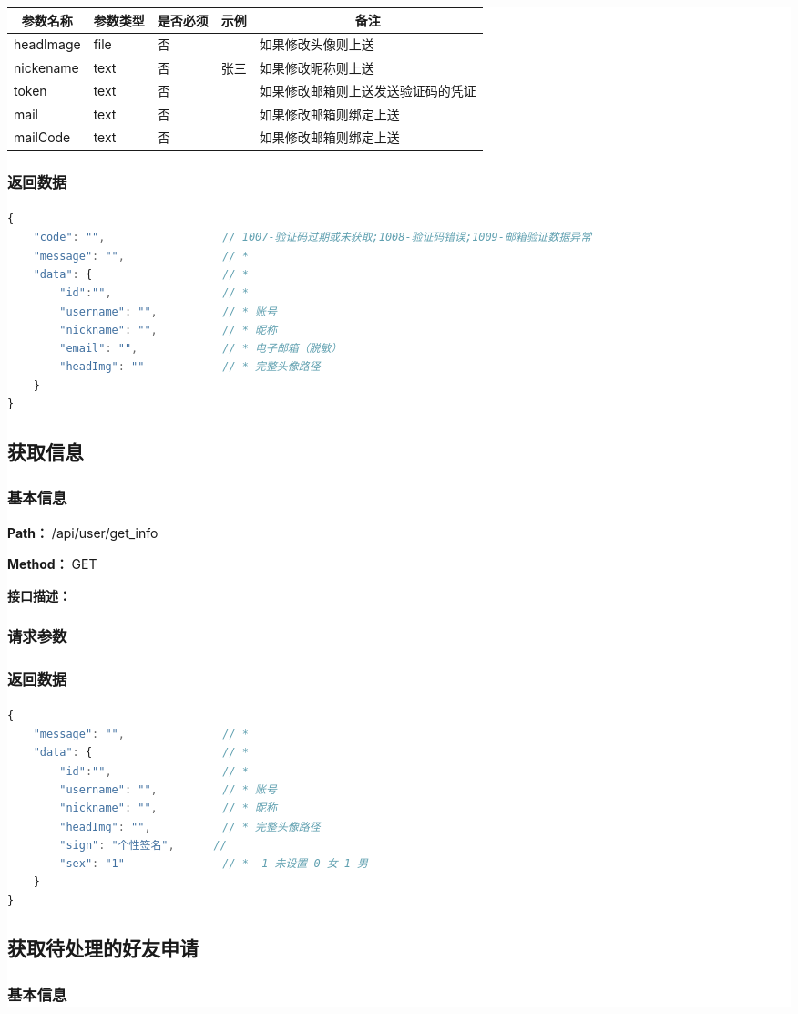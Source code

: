 | 参数名称  | 参数类型  |  是否必须 | 示例  | 备注  |
| ------------ | ------------ | ------------ | ------------ | ------------ |
| headImage | file  |  否 |    |  如果修改头像则上送 |
| nickename | text  |  否 |  张三  |  如果修改昵称则上送 |
| token | text  |  否 |    |  如果修改邮箱则上送发送验证码的凭证 |
| mail | text  |  否 |    |  如果修改邮箱则绑定上送 |
| mailCode | text  |  否 |    |  如果修改邮箱则绑定上送 |



### 返回数据

```javascript
{
    "code": "",                  // 1007-验证码过期或未获取;1008-验证码错误;1009-邮箱验证数据异常
    "message": "",               // *
    "data": {                    // *
        "id":"",                 // *
        "username": "",          // * 账号
        "nickname": "",          // * 昵称
        "email": "",             // * 电子邮箱（脱敏）
        "headImg": ""            // * 完整头像路径
    }
}
```
## 获取信息
<a id=获取信息> </a>
### 基本信息

**Path：** /api/user/get_info

**Method：** GET

**接口描述：**


### 请求参数

### 返回数据

```javascript
{
    "message": "",               // *
    "data": {                    // *
        "id":"",                 // *
        "username": "",          // * 账号
        "nickname": "",          // * 昵称
        "headImg": "",           // * 完整头像路径
        "sign": "个性签名",      // 
        "sex": "1"               // * -1 未设置 0 女 1 男
    }
}
```
## 获取待处理的好友申请
<a id=获取待处理的好友申请> </a>
### 基本信息
